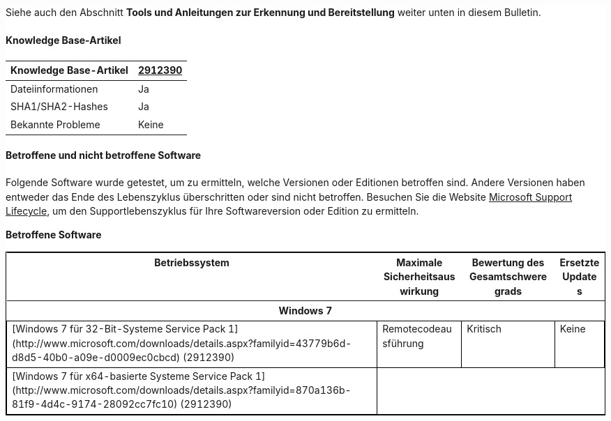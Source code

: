 Siehe auch den Abschnitt **Tools und Anleitungen zur Erkennung und Bereitstellung** weiter unten in diesem Bulletin.

#### Knowledge Base-Artikel

| Knowledge Base-Artikel | [2912390](https://support.microsoft.com/kb/2912390) |
|------------------------|-----------------------------------------------------|
| Dateiinformationen     | Ja                                                  |
| SHA1/SHA2-Hashes       | Ja                                                  |
| Bekannte Probleme      | Keine                                               |

#### Betroffene und nicht betroffene Software

Folgende Software wurde getestet, um zu ermitteln, welche Versionen oder Editionen betroffen sind. Andere Versionen haben entweder das Ende des Lebenszyklus überschritten oder sind nicht betroffen. Besuchen Sie die Website [Microsoft Support Lifecycle](http://support.microsoft.com/default.aspx?scid=fh;%5Bln%5D;lifecycle&displaylang=de), um den Supportlebenszyklus für Ihre Softwareversion oder Edition zu ermitteln.

**Betroffene Software**

<p> </p>
<table style="border:1px solid black;">
<tr class="thead">
<th>
Betriebssystem
</th>
<th>
Maximale Sicherheitsauswirkung
</th>
<th>
Bewertung des Gesamtschweregrads
</th>
<th>
Ersetzte Updates
</th>
</tr>
<tr>
<th colspan="4">
Windows 7
</th>
</tr>
<tr>
<td style="border:1px solid black;">
[Windows 7 für 32-Bit-Systeme Service Pack 1](http://www.microsoft.com/downloads/details.aspx?familyid=43779b6d-d8d5-40b0-a09e-d0009ec0cbcd)  
(2912390)
</td>
<td style="border:1px solid black;">
Remotecodeausführung
</td>
<td style="border:1px solid black;">
Kritisch
</td>
<td style="border:1px solid black;">
Keine
</td>
</tr>
<tr class="alternateRow">
<td style="border:1px solid black;">
[Windows 7 für x64-basierte Systeme Service Pack 1](http://www.microsoft.com/downloads/details.aspx?familyid=870a136b-81f9-4d4c-9174-28092cc7fc10)  
(2912390)